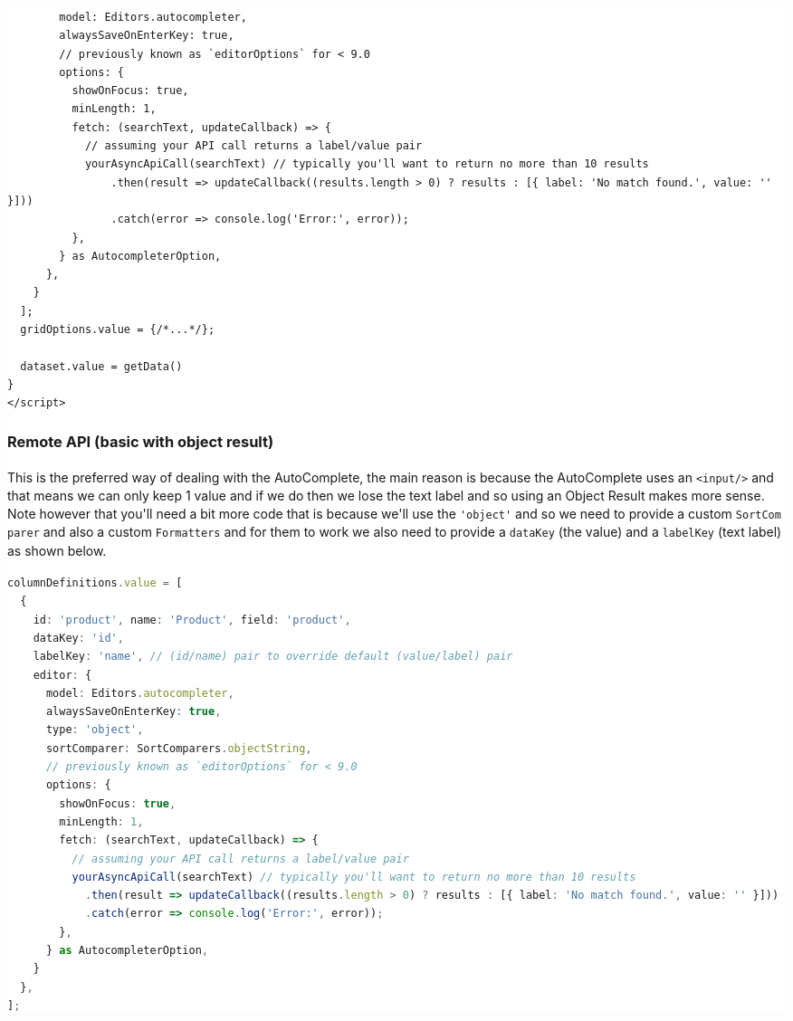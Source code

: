 ```vue
        model: Editors.autocompleter,
        alwaysSaveOnEnterKey: true,
        // previously known as `editorOptions` for < 9.0
        options: {
          showOnFocus: true,
          minLength: 1,
          fetch: (searchText, updateCallback) => {
            // assuming your API call returns a label/value pair
            yourAsyncApiCall(searchText) // typically you'll want to return no more than 10 results
                .then(result => updateCallback((results.length > 0) ? results : [{ label: 'No match found.', value: '' }]))
                .catch(error => console.log('Error:', error));
          },
        } as AutocompleterOption,
      },
    }
  ];
  gridOptions.value = {/*...*/};

  dataset.value = getData()
}
</script>
```

### Remote API (basic with object result)
This is the preferred way of dealing with the AutoComplete, the main reason is because the AutoComplete uses an `<input/>` and that means we can only keep 1 value and if we do then we lose the text label and so using an Object Result makes more sense. Note however that you'll need a bit more code that is because we'll use the `'object'` and so we need to provide a custom `SortComparer` and also a custom `Formatters` and for them to work we also need to provide a `dataKey` (the value) and a `labelKey` (text label) as shown below.
```ts
columnDefinitions.value = [
  {
    id: 'product', name: 'Product', field: 'product',
    dataKey: 'id',
    labelKey: 'name', // (id/name) pair to override default (value/label) pair
    editor: {
      model: Editors.autocompleter,
      alwaysSaveOnEnterKey: true,
      type: 'object',
      sortComparer: SortComparers.objectString,
      // previously known as `editorOptions` for < 9.0
      options: {
        showOnFocus: true,
        minLength: 1,
        fetch: (searchText, updateCallback) => {
          // assuming your API call returns a label/value pair
          yourAsyncApiCall(searchText) // typically you'll want to return no more than 10 results
            .then(result => updateCallback((results.length > 0) ? results : [{ label: 'No match found.', value: '' }]))
            .catch(error => console.log('Error:', error));
        },
      } as AutocompleterOption,
    }
  },
];
```
